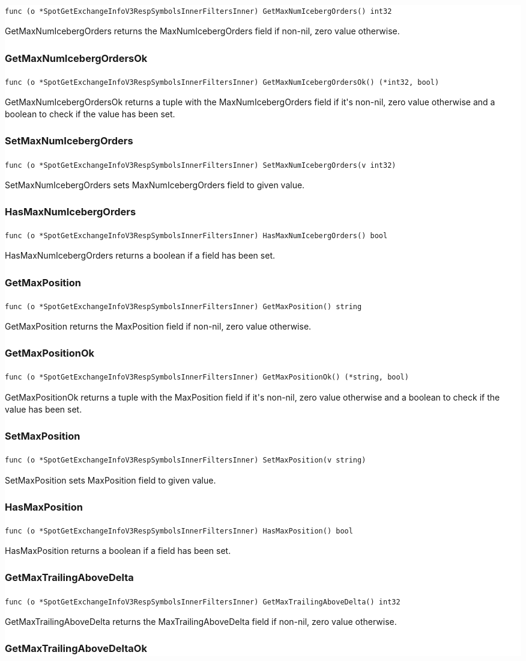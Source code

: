 `func (o *SpotGetExchangeInfoV3RespSymbolsInnerFiltersInner) GetMaxNumIcebergOrders() int32`

GetMaxNumIcebergOrders returns the MaxNumIcebergOrders field if non-nil, zero value otherwise.

### GetMaxNumIcebergOrdersOk

`func (o *SpotGetExchangeInfoV3RespSymbolsInnerFiltersInner) GetMaxNumIcebergOrdersOk() (*int32, bool)`

GetMaxNumIcebergOrdersOk returns a tuple with the MaxNumIcebergOrders field if it's non-nil, zero value otherwise
and a boolean to check if the value has been set.

### SetMaxNumIcebergOrders

`func (o *SpotGetExchangeInfoV3RespSymbolsInnerFiltersInner) SetMaxNumIcebergOrders(v int32)`

SetMaxNumIcebergOrders sets MaxNumIcebergOrders field to given value.

### HasMaxNumIcebergOrders

`func (o *SpotGetExchangeInfoV3RespSymbolsInnerFiltersInner) HasMaxNumIcebergOrders() bool`

HasMaxNumIcebergOrders returns a boolean if a field has been set.

### GetMaxPosition

`func (o *SpotGetExchangeInfoV3RespSymbolsInnerFiltersInner) GetMaxPosition() string`

GetMaxPosition returns the MaxPosition field if non-nil, zero value otherwise.

### GetMaxPositionOk

`func (o *SpotGetExchangeInfoV3RespSymbolsInnerFiltersInner) GetMaxPositionOk() (*string, bool)`

GetMaxPositionOk returns a tuple with the MaxPosition field if it's non-nil, zero value otherwise
and a boolean to check if the value has been set.

### SetMaxPosition

`func (o *SpotGetExchangeInfoV3RespSymbolsInnerFiltersInner) SetMaxPosition(v string)`

SetMaxPosition sets MaxPosition field to given value.

### HasMaxPosition

`func (o *SpotGetExchangeInfoV3RespSymbolsInnerFiltersInner) HasMaxPosition() bool`

HasMaxPosition returns a boolean if a field has been set.

### GetMaxTrailingAboveDelta

`func (o *SpotGetExchangeInfoV3RespSymbolsInnerFiltersInner) GetMaxTrailingAboveDelta() int32`

GetMaxTrailingAboveDelta returns the MaxTrailingAboveDelta field if non-nil, zero value otherwise.

### GetMaxTrailingAboveDeltaOk
